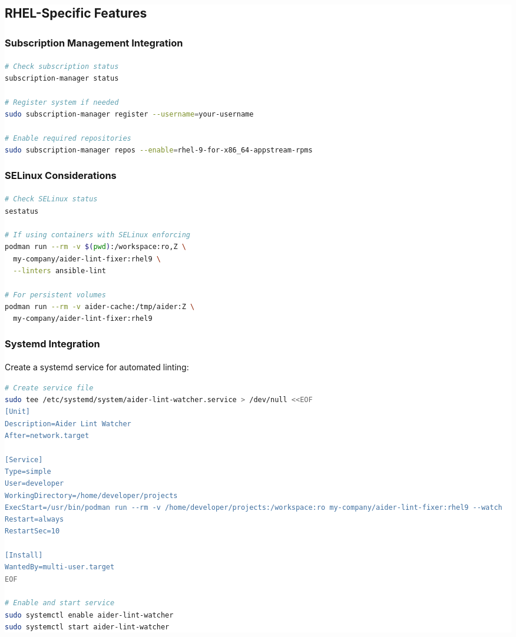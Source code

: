 ## RHEL-Specific Features

### Subscription Management Integration

```bash
# Check subscription status
subscription-manager status

# Register system if needed
sudo subscription-manager register --username=your-username

# Enable required repositories
sudo subscription-manager repos --enable=rhel-9-for-x86_64-appstream-rpms
```

### SELinux Considerations

```bash
# Check SELinux status
sestatus

# If using containers with SELinux enforcing
podman run --rm -v $(pwd):/workspace:ro,Z \
  my-company/aider-lint-fixer:rhel9 \
  --linters ansible-lint

# For persistent volumes
podman run --rm -v aider-cache:/tmp/aider:Z \
  my-company/aider-lint-fixer:rhel9
```

### Systemd Integration

Create a systemd service for automated linting:

```bash
# Create service file
sudo tee /etc/systemd/system/aider-lint-watcher.service > /dev/null <<EOF
[Unit]
Description=Aider Lint Watcher
After=network.target

[Service]
Type=simple
User=developer
WorkingDirectory=/home/developer/projects
ExecStart=/usr/bin/podman run --rm -v /home/developer/projects:/workspace:ro my-company/aider-lint-fixer:rhel9 --watch
Restart=always
RestartSec=10

[Install]
WantedBy=multi-user.target
EOF

# Enable and start service
sudo systemctl enable aider-lint-watcher
sudo systemctl start aider-lint-watcher
```
